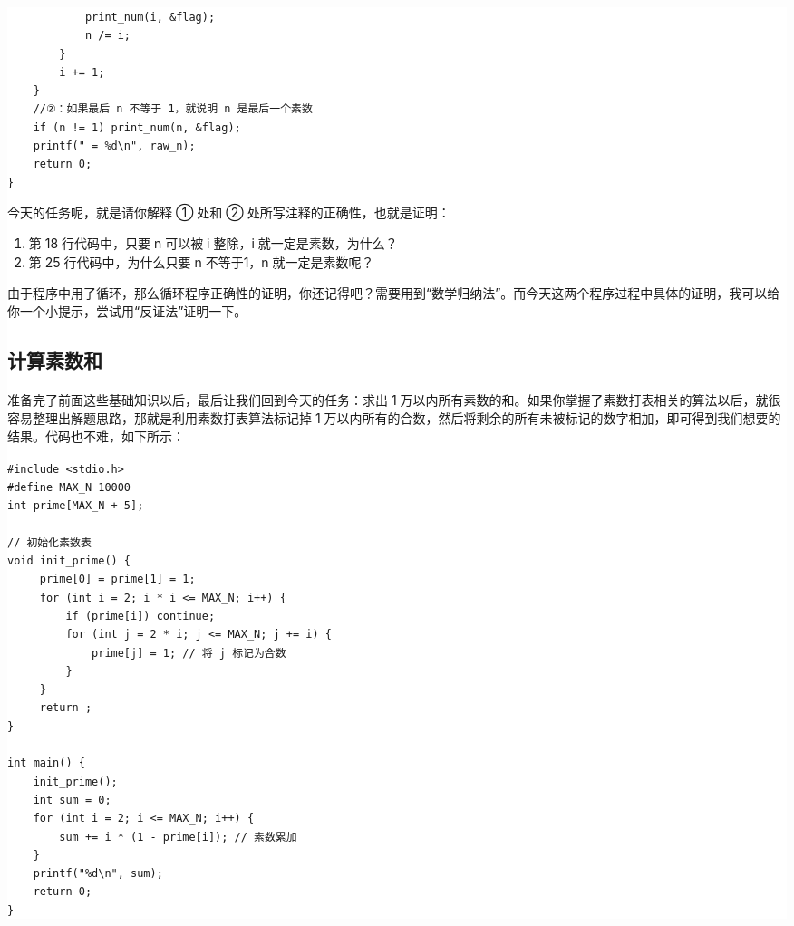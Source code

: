 ```
            print_num(i, &flag);
            n /= i;
        }
        i += 1;
    }
    //②：如果最后 n 不等于 1，就说明 n 是最后一个素数
    if (n != 1) print_num(n, &flag);
    printf(" = %d\n", raw_n);
    return 0;
}

```

今天的任务呢，就是请你解释 ① 处和 ② 处所写注释的正确性，也就是证明：

1.  第 18 行代码中，只要 n 可以被 i 整除，i 就一定是素数，为什么？
2.  第 25 行代码中，为什么只要 n 不等于1，n 就一定是素数呢？

由于程序中用了循环，那么循环程序正确性的证明，你还记得吧？需要用到“数学归纳法”。而今天这两个程序过程中具体的证明，我可以给你一个小提示，尝试用“反证法”证明一下。

## 计算素数和

准备完了前面这些基础知识以后，最后让我们回到今天的任务：求出 1 万以内所有素数的和。如果你掌握了素数打表相关的算法以后，就很容易整理出解题思路，那就是利用素数打表算法标记掉 1 万以内所有的合数，然后将剩余的所有未被标记的数字相加，即可得到我们想要的结果。代码也不难，如下所示：

```
#include <stdio.h>
#define MAX_N 10000
int prime[MAX_N + 5];

// 初始化素数表
void init_prime() {
     prime[0] = prime[1] = 1;
     for (int i = 2; i * i <= MAX_N; i++) {
         if (prime[i]) continue;
         for (int j = 2 * i; j <= MAX_N; j += i) {
             prime[j] = 1; // 将 j 标记为合数
         }
     }
     return ;
}

int main() {
    init_prime();
    int sum = 0;
    for (int i = 2; i <= MAX_N; i++) {
        sum += i * (1 - prime[i]); // 素数累加
    }
    printf("%d\n", sum);
    return 0;
}

```
